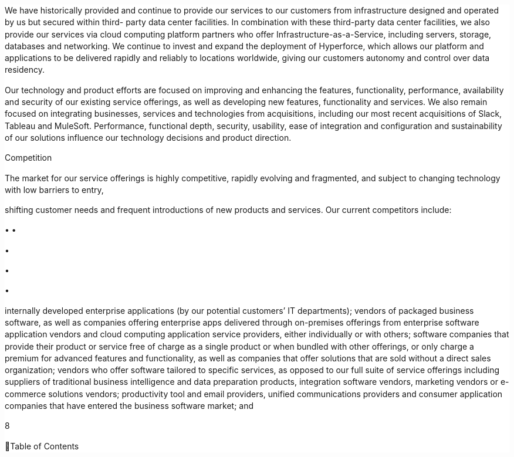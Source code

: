We have historically provided and continue to provide our services to our customers from infrastructure designed and operated by us but secured within third-
party data center facilities. In combination with these third-party data center facilities, we also provide our services via cloud computing platform partners who offer
Infrastructure-as-a-Service, including servers, storage, databases and networking. We continue to invest and expand the deployment of Hyperforce, which allows our
platform and applications to be delivered rapidly and reliably to locations worldwide, giving our customers autonomy and control over data residency.

Our technology and product efforts are focused on improving and enhancing the features, functionality, performance, availability and security of our existing
service offerings, as well as developing new features, functionality and services. We also remain focused on integrating businesses, services and technologies from
acquisitions, including our most recent acquisitions of Slack, Tableau and MuleSoft. Performance, functional depth, security, usability, ease of integration and
configuration and sustainability of our solutions influence our technology decisions and product direction.

Competition

The market for our service offerings is highly competitive, rapidly evolving and fragmented, and subject to changing technology with low barriers to entry,

shifting customer needs and frequent introductions of new products and services.
Our current competitors include:

•
•

•

•

•

internally developed enterprise applications (by our potential customers’ IT departments);
vendors of packaged business software, as well as companies offering enterprise apps delivered through on-premises offerings from enterprise software
application vendors and cloud computing application service providers, either individually or with others;
software companies that provide their product or service free of charge as a single product or when bundled with other offerings, or only charge a premium
for advanced features and functionality, as well as companies that offer solutions that are sold without a direct sales organization;
vendors who offer software tailored to specific services, as opposed to our full suite of service offerings including suppliers of traditional business
intelligence and data preparation products, integration software vendors, marketing vendors or e-commerce solutions vendors;
productivity tool and email providers, unified communications providers and consumer application companies that have entered the business software
market; and

8

Table of Contents
